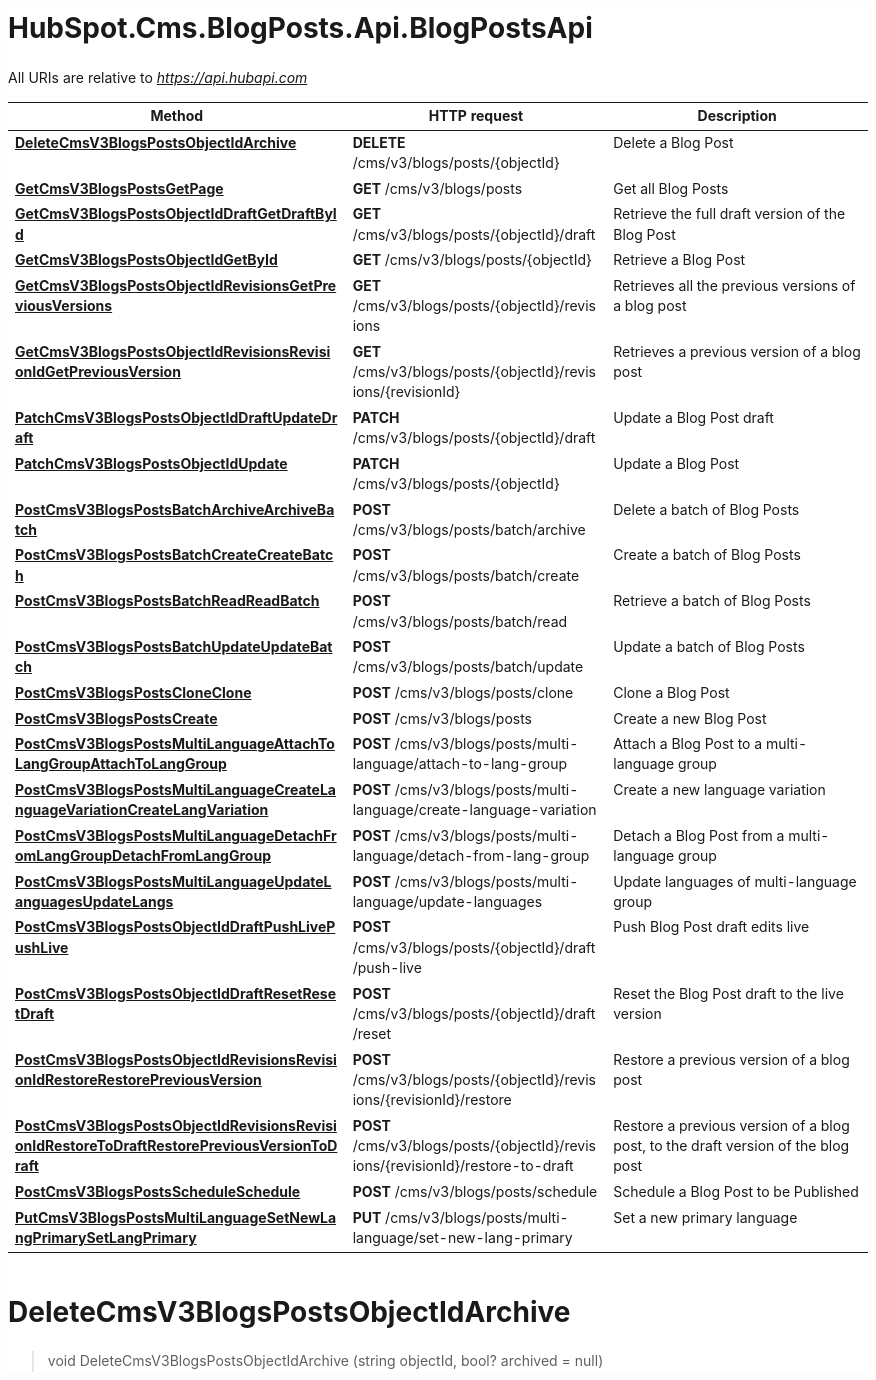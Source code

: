 # HubSpot.Cms.BlogPosts.Api.BlogPostsApi

All URIs are relative to *https://api.hubapi.com*

| Method | HTTP request | Description |
|--------|--------------|-------------|
| [**DeleteCmsV3BlogsPostsObjectIdArchive**](BlogPostsApi.md#deletecmsv3blogspostsobjectidarchive) | **DELETE** /cms/v3/blogs/posts/{objectId} | Delete a Blog Post |
| [**GetCmsV3BlogsPostsGetPage**](BlogPostsApi.md#getcmsv3blogspostsgetpage) | **GET** /cms/v3/blogs/posts | Get all Blog Posts |
| [**GetCmsV3BlogsPostsObjectIdDraftGetDraftById**](BlogPostsApi.md#getcmsv3blogspostsobjectiddraftgetdraftbyid) | **GET** /cms/v3/blogs/posts/{objectId}/draft | Retrieve the full draft version of the Blog Post |
| [**GetCmsV3BlogsPostsObjectIdGetById**](BlogPostsApi.md#getcmsv3blogspostsobjectidgetbyid) | **GET** /cms/v3/blogs/posts/{objectId} | Retrieve a Blog Post |
| [**GetCmsV3BlogsPostsObjectIdRevisionsGetPreviousVersions**](BlogPostsApi.md#getcmsv3blogspostsobjectidrevisionsgetpreviousversions) | **GET** /cms/v3/blogs/posts/{objectId}/revisions | Retrieves all the previous versions of a blog post |
| [**GetCmsV3BlogsPostsObjectIdRevisionsRevisionIdGetPreviousVersion**](BlogPostsApi.md#getcmsv3blogspostsobjectidrevisionsrevisionidgetpreviousversion) | **GET** /cms/v3/blogs/posts/{objectId}/revisions/{revisionId} | Retrieves a previous version of a blog post |
| [**PatchCmsV3BlogsPostsObjectIdDraftUpdateDraft**](BlogPostsApi.md#patchcmsv3blogspostsobjectiddraftupdatedraft) | **PATCH** /cms/v3/blogs/posts/{objectId}/draft | Update a Blog Post draft |
| [**PatchCmsV3BlogsPostsObjectIdUpdate**](BlogPostsApi.md#patchcmsv3blogspostsobjectidupdate) | **PATCH** /cms/v3/blogs/posts/{objectId} | Update a Blog Post |
| [**PostCmsV3BlogsPostsBatchArchiveArchiveBatch**](BlogPostsApi.md#postcmsv3blogspostsbatcharchivearchivebatch) | **POST** /cms/v3/blogs/posts/batch/archive | Delete a batch of Blog Posts |
| [**PostCmsV3BlogsPostsBatchCreateCreateBatch**](BlogPostsApi.md#postcmsv3blogspostsbatchcreatecreatebatch) | **POST** /cms/v3/blogs/posts/batch/create | Create a batch of Blog Posts |
| [**PostCmsV3BlogsPostsBatchReadReadBatch**](BlogPostsApi.md#postcmsv3blogspostsbatchreadreadbatch) | **POST** /cms/v3/blogs/posts/batch/read | Retrieve a batch of Blog Posts |
| [**PostCmsV3BlogsPostsBatchUpdateUpdateBatch**](BlogPostsApi.md#postcmsv3blogspostsbatchupdateupdatebatch) | **POST** /cms/v3/blogs/posts/batch/update | Update a batch of Blog Posts |
| [**PostCmsV3BlogsPostsCloneClone**](BlogPostsApi.md#postcmsv3blogspostscloneclone) | **POST** /cms/v3/blogs/posts/clone | Clone a Blog Post |
| [**PostCmsV3BlogsPostsCreate**](BlogPostsApi.md#postcmsv3blogspostscreate) | **POST** /cms/v3/blogs/posts | Create a new Blog Post |
| [**PostCmsV3BlogsPostsMultiLanguageAttachToLangGroupAttachToLangGroup**](BlogPostsApi.md#postcmsv3blogspostsmultilanguageattachtolanggroupattachtolanggroup) | **POST** /cms/v3/blogs/posts/multi-language/attach-to-lang-group | Attach a Blog Post to a multi-language group |
| [**PostCmsV3BlogsPostsMultiLanguageCreateLanguageVariationCreateLangVariation**](BlogPostsApi.md#postcmsv3blogspostsmultilanguagecreatelanguagevariationcreatelangvariation) | **POST** /cms/v3/blogs/posts/multi-language/create-language-variation | Create a new language variation |
| [**PostCmsV3BlogsPostsMultiLanguageDetachFromLangGroupDetachFromLangGroup**](BlogPostsApi.md#postcmsv3blogspostsmultilanguagedetachfromlanggroupdetachfromlanggroup) | **POST** /cms/v3/blogs/posts/multi-language/detach-from-lang-group | Detach a Blog Post from a multi-language group |
| [**PostCmsV3BlogsPostsMultiLanguageUpdateLanguagesUpdateLangs**](BlogPostsApi.md#postcmsv3blogspostsmultilanguageupdatelanguagesupdatelangs) | **POST** /cms/v3/blogs/posts/multi-language/update-languages | Update languages of multi-language group |
| [**PostCmsV3BlogsPostsObjectIdDraftPushLivePushLive**](BlogPostsApi.md#postcmsv3blogspostsobjectiddraftpushlivepushlive) | **POST** /cms/v3/blogs/posts/{objectId}/draft/push-live | Push Blog Post draft edits live |
| [**PostCmsV3BlogsPostsObjectIdDraftResetResetDraft**](BlogPostsApi.md#postcmsv3blogspostsobjectiddraftresetresetdraft) | **POST** /cms/v3/blogs/posts/{objectId}/draft/reset | Reset the Blog Post draft to the live version |
| [**PostCmsV3BlogsPostsObjectIdRevisionsRevisionIdRestoreRestorePreviousVersion**](BlogPostsApi.md#postcmsv3blogspostsobjectidrevisionsrevisionidrestorerestorepreviousversion) | **POST** /cms/v3/blogs/posts/{objectId}/revisions/{revisionId}/restore | Restore a previous version of a blog post |
| [**PostCmsV3BlogsPostsObjectIdRevisionsRevisionIdRestoreToDraftRestorePreviousVersionToDraft**](BlogPostsApi.md#postcmsv3blogspostsobjectidrevisionsrevisionidrestoretodraftrestorepreviousversiontodraft) | **POST** /cms/v3/blogs/posts/{objectId}/revisions/{revisionId}/restore-to-draft | Restore a previous version of a blog post, to the draft version of the blog post |
| [**PostCmsV3BlogsPostsScheduleSchedule**](BlogPostsApi.md#postcmsv3blogspostsscheduleschedule) | **POST** /cms/v3/blogs/posts/schedule | Schedule a Blog Post to be Published |
| [**PutCmsV3BlogsPostsMultiLanguageSetNewLangPrimarySetLangPrimary**](BlogPostsApi.md#putcmsv3blogspostsmultilanguagesetnewlangprimarysetlangprimary) | **PUT** /cms/v3/blogs/posts/multi-language/set-new-lang-primary | Set a new primary language |

<a id="deletecmsv3blogspostsobjectidarchive"></a>
# **DeleteCmsV3BlogsPostsObjectIdArchive**
> void DeleteCmsV3BlogsPostsObjectIdArchive (string objectId, bool? archived = null)
